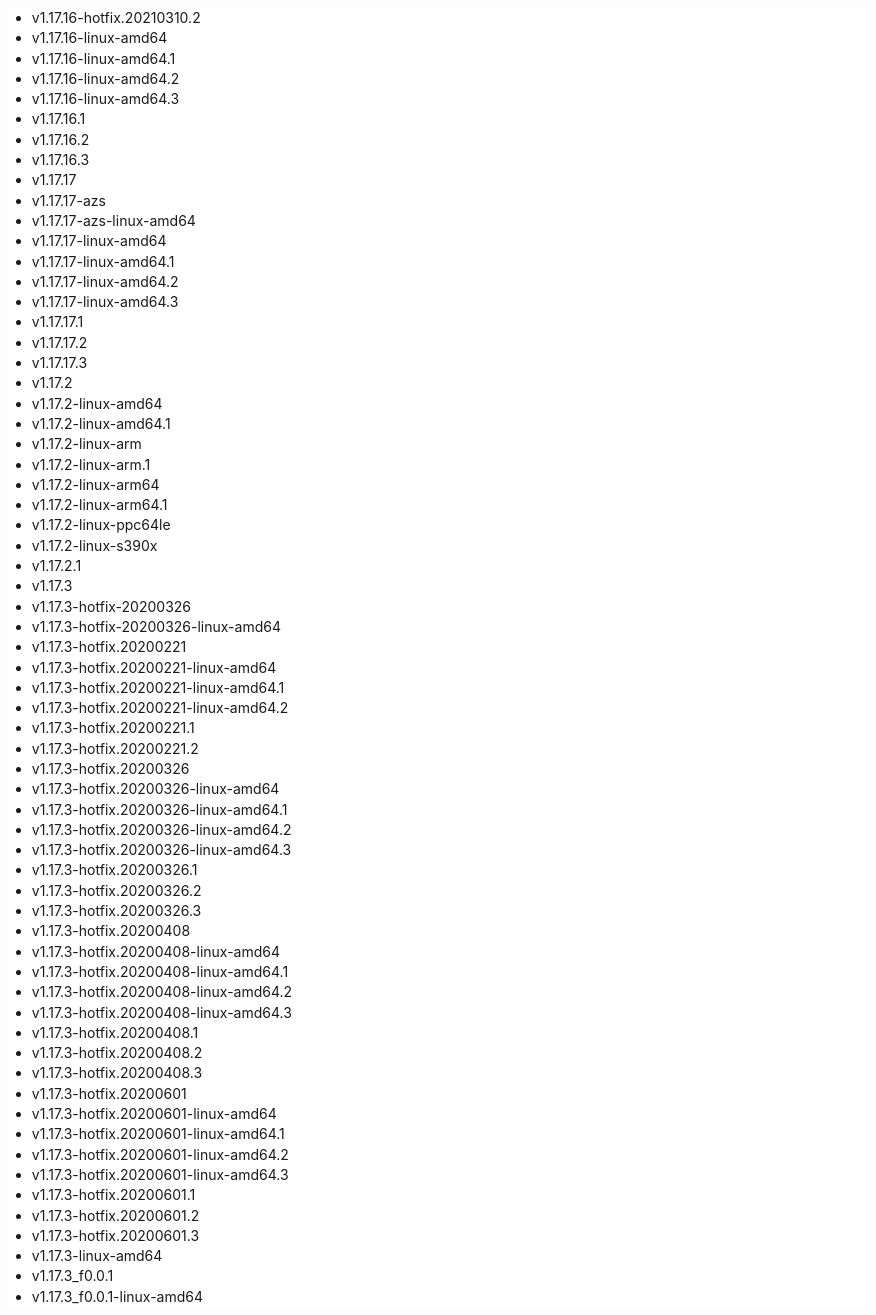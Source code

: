 - v1.17.16-hotfix.20210310.2
- v1.17.16-linux-amd64
- v1.17.16-linux-amd64.1
- v1.17.16-linux-amd64.2
- v1.17.16-linux-amd64.3
- v1.17.16.1
- v1.17.16.2
- v1.17.16.3
- v1.17.17
- v1.17.17-azs
- v1.17.17-azs-linux-amd64
- v1.17.17-linux-amd64
- v1.17.17-linux-amd64.1
- v1.17.17-linux-amd64.2
- v1.17.17-linux-amd64.3
- v1.17.17.1
- v1.17.17.2
- v1.17.17.3
- v1.17.2
- v1.17.2-linux-amd64
- v1.17.2-linux-amd64.1
- v1.17.2-linux-arm
- v1.17.2-linux-arm.1
- v1.17.2-linux-arm64
- v1.17.2-linux-arm64.1
- v1.17.2-linux-ppc64le
- v1.17.2-linux-s390x
- v1.17.2.1
- v1.17.3
- v1.17.3-hotfix-20200326
- v1.17.3-hotfix-20200326-linux-amd64
- v1.17.3-hotfix.20200221
- v1.17.3-hotfix.20200221-linux-amd64
- v1.17.3-hotfix.20200221-linux-amd64.1
- v1.17.3-hotfix.20200221-linux-amd64.2
- v1.17.3-hotfix.20200221.1
- v1.17.3-hotfix.20200221.2
- v1.17.3-hotfix.20200326
- v1.17.3-hotfix.20200326-linux-amd64
- v1.17.3-hotfix.20200326-linux-amd64.1
- v1.17.3-hotfix.20200326-linux-amd64.2
- v1.17.3-hotfix.20200326-linux-amd64.3
- v1.17.3-hotfix.20200326.1
- v1.17.3-hotfix.20200326.2
- v1.17.3-hotfix.20200326.3
- v1.17.3-hotfix.20200408
- v1.17.3-hotfix.20200408-linux-amd64
- v1.17.3-hotfix.20200408-linux-amd64.1
- v1.17.3-hotfix.20200408-linux-amd64.2
- v1.17.3-hotfix.20200408-linux-amd64.3
- v1.17.3-hotfix.20200408.1
- v1.17.3-hotfix.20200408.2
- v1.17.3-hotfix.20200408.3
- v1.17.3-hotfix.20200601
- v1.17.3-hotfix.20200601-linux-amd64
- v1.17.3-hotfix.20200601-linux-amd64.1
- v1.17.3-hotfix.20200601-linux-amd64.2
- v1.17.3-hotfix.20200601-linux-amd64.3
- v1.17.3-hotfix.20200601.1
- v1.17.3-hotfix.20200601.2
- v1.17.3-hotfix.20200601.3
- v1.17.3-linux-amd64
- v1.17.3_f0.0.1
- v1.17.3_f0.0.1-linux-amd64